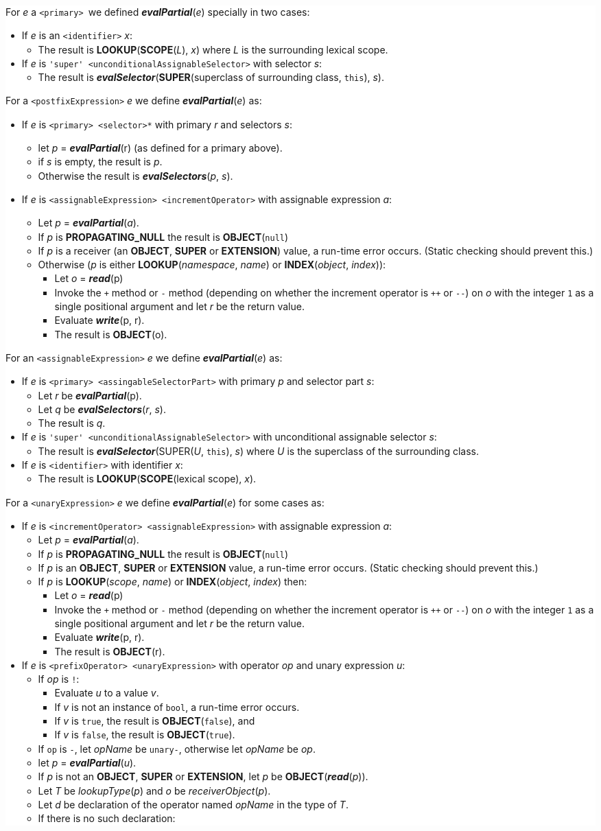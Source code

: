 For *e* a `<primary> `we defined ***evalPartial***(*e*) specially in two cases:

* If *e* is an `<identifier>` *x*: 
  * The result is **LOOKUP**(**SCOPE**(*L*), *x*) where *L* is the surrounding lexical scope.
* If *e* is `'super' <unconditionalAssignableSelector>` with selector *s*: 
  * The result is ***evalSelector***(**SUPER**(superclass of surrounding class, `this`), *s*).



For a  `<postfixExpression>` *e* we define ***evalPartial***(*e*) as:

  * If *e* is `<primary> <selector>*` with primary *r* and selectors *s*:

    * let *p* = ***evalPartial***(r) (as defined for a primary above).
    * if *s* is empty, the result is *p*.
    * Otherwise the result is ***evalSelectors***(*p*, *s*).

  * If *e* is `<assignableExpression> <incrementOperator>` with assignable expression *a*:

    * Let *p* = ***evalPartial***(*a*).
    * If *p* is **PROPAGATING_NULL** the result is **OBJECT**(`null`)
    * If *p* is a receiver (an **OBJECT**, **SUPER** or **EXTENSION**) value, a run-time error occurs. (Static checking should prevent this.)
    * Otherwise (*p* is either **LOOKUP**(*namespace*, *name*) or **INDEX**(*object*, *index*)):
      * Let *o* = ***read***(p)
      * Invoke the `+` method or `-` method (depending on whether the increment operator is `++` or `--`) on *o* with the integer `1` as a single positional argument and let *r* be the return value.
      * Evaluate ***write***(p, r).
      * The result is **OBJECT**(o).



For an `<assignableExpression>` *e* we define ***evalPartial***(*e*) as:

* If *e* is `<primary> <assingableSelectorPart>` with primary *p* and selector part *s*:
  * Let *r* be ***evalPartial***(p).
  * Let *q* be ***evalSelectors***(*r*, *s*).
  * The result is *q*.
* If *e* is `'super' <unconditionalAssignableSelector>` with unconditional assignable selector *s*:
  * The result is ***evalSelector***(SUPER(*U*, `this`), *s*) where *U* is the superclass of the surrounding class.
* If *e* is `<identifier>` with identifier *x*:
  * The result is **LOOKUP**(**SCOPE**(lexical scope), *x*).



For a `<unaryExpression>` *e* we define ***evalPartial***(*e*) for some cases as:

* If *e* is `<incrementOperator> <assignableExpression>` with assignable expression *a*:
  * Let *p* = ***evalPartial***(*a*).
  * If *p* is **PROPAGATING_NULL** the result is **OBJECT**(`null`)
  * If *p* is an **OBJECT**, **SUPER** or **EXTENSION** value, a run-time error occurs. (Static checking should prevent this.)
  * If *p* is **LOOKUP**(*scope*, *name*) or **INDEX**(*object*, *index*) then:
    * Let *o* = ***read***(p)
    * Invoke the `+` method or `-` method (depending on whether the increment operator is `++` or `--`) on *o* with the integer `1` as a single positional argument and let *r* be the return value.
    * Evaluate ***write***(p, r).
    * The result is **OBJECT**(r).
* If *e* is `<prefixOperator> <unaryExpression>` with operator *op* and unary expression *u*:
  * If *op* is `!`:
    * Evaluate *u* to a value *v*.
    * If *v* is not an instance of `bool`, a run-time error occurs.
    * If *v* is `true`, the result is **OBJECT**(`false`), and
    * If *v* is `false`, the result is **OBJECT**(`true`).
  * If `op` is `-`, let *opName* be `unary-`, otherwise let *opName* be *op*.
  * let *p* = ***evalPartial***(*u*).
  * If *p* is not an **OBJECT**, **SUPER** or **EXTENSION**, let *p* be **OBJECT**(***read***(*p*)).
  * Let *T* be *lookupType*(*p*) and *o* be *receiverObject*(*p*).
  * Let *d* be declaration of the operator named *opName* in the type of *T*.
  * If there is no such declaration: